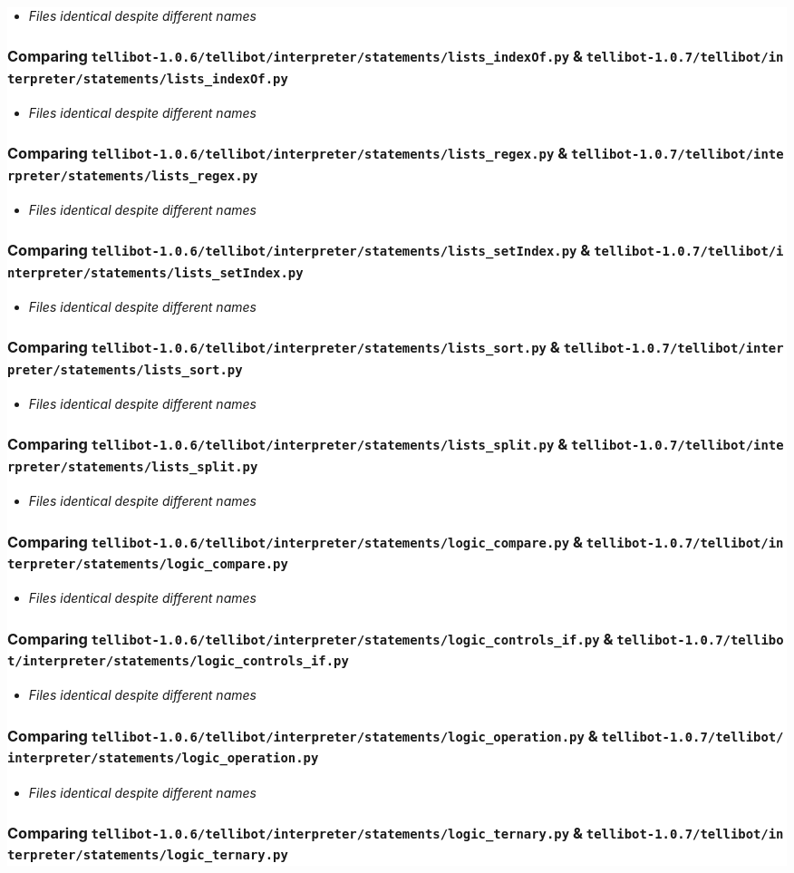  * *Files identical despite different names*

### Comparing `tellibot-1.0.6/tellibot/interpreter/statements/lists_indexOf.py` & `tellibot-1.0.7/tellibot/interpreter/statements/lists_indexOf.py`

 * *Files identical despite different names*

### Comparing `tellibot-1.0.6/tellibot/interpreter/statements/lists_regex.py` & `tellibot-1.0.7/tellibot/interpreter/statements/lists_regex.py`

 * *Files identical despite different names*

### Comparing `tellibot-1.0.6/tellibot/interpreter/statements/lists_setIndex.py` & `tellibot-1.0.7/tellibot/interpreter/statements/lists_setIndex.py`

 * *Files identical despite different names*

### Comparing `tellibot-1.0.6/tellibot/interpreter/statements/lists_sort.py` & `tellibot-1.0.7/tellibot/interpreter/statements/lists_sort.py`

 * *Files identical despite different names*

### Comparing `tellibot-1.0.6/tellibot/interpreter/statements/lists_split.py` & `tellibot-1.0.7/tellibot/interpreter/statements/lists_split.py`

 * *Files identical despite different names*

### Comparing `tellibot-1.0.6/tellibot/interpreter/statements/logic_compare.py` & `tellibot-1.0.7/tellibot/interpreter/statements/logic_compare.py`

 * *Files identical despite different names*

### Comparing `tellibot-1.0.6/tellibot/interpreter/statements/logic_controls_if.py` & `tellibot-1.0.7/tellibot/interpreter/statements/logic_controls_if.py`

 * *Files identical despite different names*

### Comparing `tellibot-1.0.6/tellibot/interpreter/statements/logic_operation.py` & `tellibot-1.0.7/tellibot/interpreter/statements/logic_operation.py`

 * *Files identical despite different names*

### Comparing `tellibot-1.0.6/tellibot/interpreter/statements/logic_ternary.py` & `tellibot-1.0.7/tellibot/interpreter/statements/logic_ternary.py`
